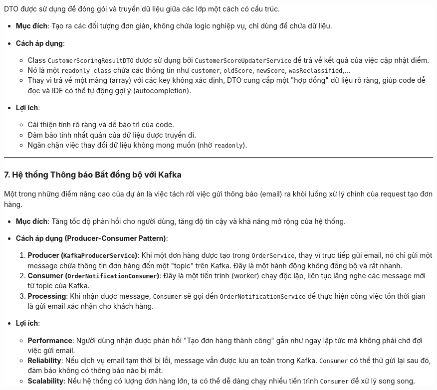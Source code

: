 DTO được sử dụng để đóng gói và truyền dữ liệu giữa các lớp một cách có cấu trúc.

-   **Mục đích**: Tạo ra các đối tượng đơn giản, không chứa logic nghiệp vụ, chỉ dùng để chứa dữ liệu.

-   **Cách áp dụng**:

    -   Class `CustomerScoringResultDTO` được sử dụng bởi `CustomerScoreUpdaterService` để trả về kết quả của việc cập nhật điểm.
    -   Nó là một `readonly class` chứa các thông tin như `customer`, `oldScore`, `newScore`, `wasReclassified`,...
    -   Thay vì trả về một mảng (array) với các key không xác định, DTO cung cấp một "hợp đồng" dữ liệu rõ ràng, giúp code dễ đọc và IDE có thể tự động gợi ý (autocompletion).

-   **Lợi ích**:
    -   Cải thiện tính rõ ràng và dễ bảo trì của code.
    -   Đảm bảo tính nhất quán của dữ liệu được truyền đi.
    -   Ngăn chặn việc thay đổi dữ liệu không mong muốn (nhờ `readonly`).

---

### 7. Hệ thống Thông báo Bất đồng bộ với Kafka

Một trong những điểm nâng cao của dự án là việc tách rời việc gửi thông báo (email) ra khỏi luồng xử lý chính của request tạo đơn hàng.

-   **Mục đích**: Tăng tốc độ phản hồi cho người dùng, tăng độ tin cậy và khả năng mở rộng của hệ thống.

-   **Cách áp dụng (Producer-Consumer Pattern)**:

    1.  **Producer (`KafkaProducerService`)**: Khi một đơn hàng được tạo trong `OrderService`, thay vì trực tiếp gửi email, nó chỉ gửi một message chứa thông tin đơn hàng đến một "topic" trên Kafka. Đây là một hành động không đồng bộ và rất nhanh.
    2.  **Consumer (`OrderNotificationConsumer`)**: Đây là một tiến trình (worker) chạy độc lập, liên tục lắng nghe các message mới từ topic của Kafka.
    3.  **Processing**: Khi nhận được message, `Consumer` sẽ gọi đến `OrderNotificationService` để thực hiện công việc tốn thời gian là gửi email xác nhận cho khách hàng.

-   **Lợi ích**:
    -   **Performance**: Người dùng nhận được phản hồi "Tạo đơn hàng thành công" gần như ngay lập tức mà không phải chờ đợi việc gửi email.
    -   **Reliability**: Nếu dịch vụ email tạm thời bị lỗi, message vẫn được lưu an toàn trong Kafka. `Consumer` có thể thử gửi lại sau đó, đảm bảo không có thông báo nào bị mất.
    -   **Scalability**: Nếu hệ thống có lượng đơn hàng lớn, ta có thể dễ dàng chạy nhiều tiến trình `Consumer` để xử lý song song.
